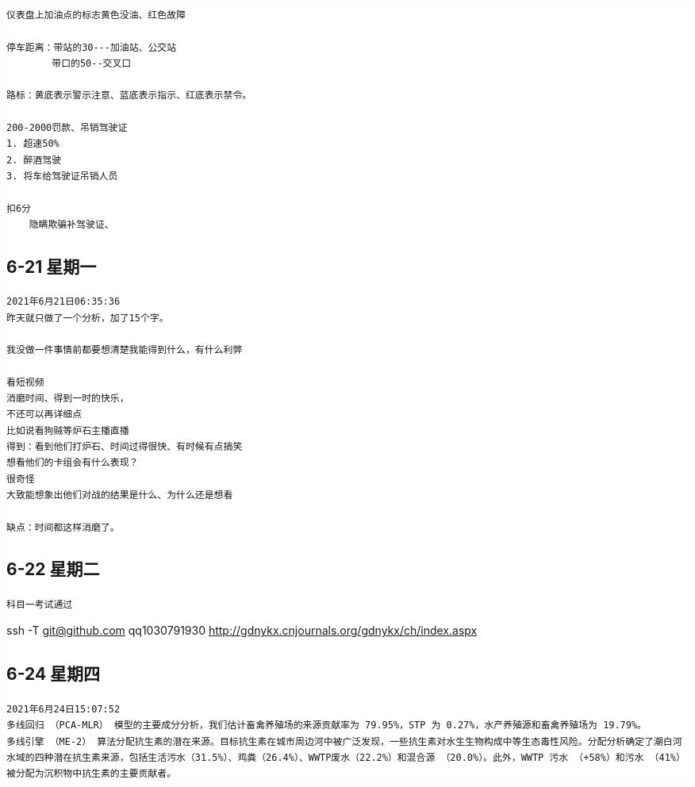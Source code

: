     仪表盘上加油点的标志黄色没油、红色故障

    停车距离：带站的30---加油站、公交站
            带口的50--交叉口

    路标：黄底表示警示注意、蓝底表示指示、红底表示禁令。

    200-2000罚款、吊销驾驶证
    1. 超速50%
    2. 醉酒驾驶
    3. 将车给驾驶证吊销人员

    扣6分
        隐瞒欺骗补驾驶证、

## 6-21 星期一
    2021年6月21日06:35:36
    昨天就只做了一个分析，加了15个字。

    我没做一件事情前都要想清楚我能得到什么，有什么利弊

    看短视频
    消磨时间、得到一时的快乐，
    不还可以再详细点
    比如说看狗贼等炉石主播直播
    得到：看到他们打炉石、时间过得很快、有时候有点搞笑
    想看他们的卡组会有什么表现？
    很奇怪
    大致能想象出他们对战的结果是什么、为什么还是想看
    
    缺点：时间都这样消磨了。

## 6-22 星期二
    科目一考试通过

ssh -T git@github.com qq1030791930
http://gdnykx.cnjournals.org/gdnykx/ch/index.aspx

## 6-24 星期四
    2021年6月24日15:07:52
    多线回归 （PCA-MLR） 模型的主要成分分析，我们估计畜禽养殖场的来源贡献率为 79.95%，STP 为 0.27%，水产养殖源和畜禽养殖场为 19.79%。
    多线引擎 （ME-2） 算法分配抗生素的潜在来源。目标抗生素在城市周边河中被广泛发现，一些抗生素对水生生物构成中等生态毒性风险。分配分析确定了潮白河水域的四种潜在抗生素来源，包括生活污水（31.5%）、鸡粪（26.4%）、WWTP废水（22.2%）和混合源 （20.0%）。此外，WWTP 污水 （+58%）和污水 （41%）被分配为沉积物中抗生素的主要贡献者。